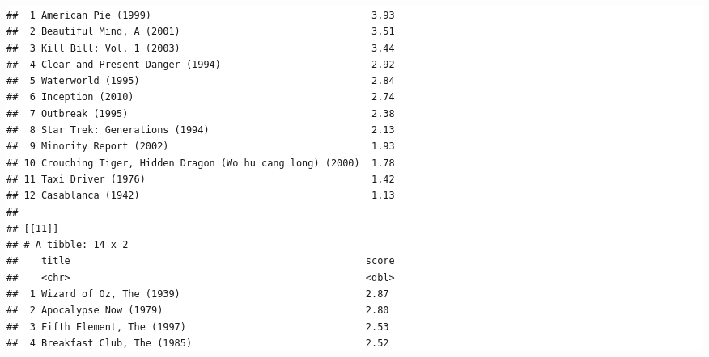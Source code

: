     ##  1 American Pie (1999)                                      3.93
    ##  2 Beautiful Mind, A (2001)                                 3.51
    ##  3 Kill Bill: Vol. 1 (2003)                                 3.44
    ##  4 Clear and Present Danger (1994)                          2.92
    ##  5 Waterworld (1995)                                        2.84
    ##  6 Inception (2010)                                         2.74
    ##  7 Outbreak (1995)                                          2.38
    ##  8 Star Trek: Generations (1994)                            2.13
    ##  9 Minority Report (2002)                                   1.93
    ## 10 Crouching Tiger, Hidden Dragon (Wo hu cang long) (2000)  1.78
    ## 11 Taxi Driver (1976)                                       1.42
    ## 12 Casablanca (1942)                                        1.13
    ## 
    ## [[11]]
    ## # A tibble: 14 x 2
    ##    title                                                   score
    ##    <chr>                                                   <dbl>
    ##  1 Wizard of Oz, The (1939)                                2.87 
    ##  2 Apocalypse Now (1979)                                   2.80 
    ##  3 Fifth Element, The (1997)                               2.53 
    ##  4 Breakfast Club, The (1985)                              2.52 